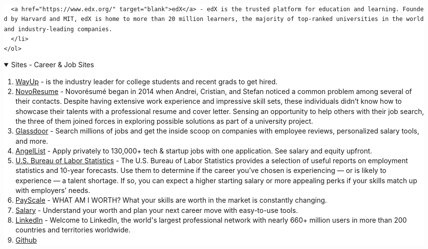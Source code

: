       <a href="https://www.edx.org/" target="blank">edX</a> - edX is the trusted platform for education and learning. Founded by Harvard and MIT, edX is home to more than 20 million learners, the majority of top-ranked universities in the world and industry-leading companies.
      </li>
    </ol>
  </details>
  <details open>
    <summary>Sites - Career & Job Sites</summary>
    <ol>
      <li>
        <a href="https://www.wayup.com/" target="blank">WayUp</a> - is the industry leader for college students and
        recent grads to get hired.
      </li>
      <li>
        <a href="https://novoresume.com/">NovoResume</a> - Novorésumé began in 2014 when Andrei, Cristian, and Stefan
        noticed a common problem among several of their contacts. Despite having extensive work experience and
        impressive skill sets, these individuals didn’t know how to showcase their talents with a professional resume
        and cover letter. Sensing an opportunity to help others with their job search, the three of them joined forces
        in exploring possible solutions as part of a university project.
      </li>
      <li>
        <a href="https://www.glassdoor.com/index.htm">Glassdoor</a> - Search millions of jobs and get the inside scoop
        on companies with employee reviews, personalized salary tools, and more.
      </li>
      <li>
        <a href="https://angel.co/">AngelList</a> - Apply privately to 130,000+ tech & startup jobs with one
        application. See salary and equity upfront.
      </li>
      <li>
        <a href="https://www.bls.gov/audience/jobseekers.htm">U.S. Bureau of Labor Statistics</a> - The U.S. Bureau of
        Labor Statistics provides a selection of useful reports on employment statistics and 10-year forecasts. Use them
        to determine if the career you’ve chosen is experiencing — or is likely to experience — a talent shortage. If
        so, you can expect a higher starting salary or more appealing perks if your skills match up with employers’
        needs.
      </li>
      <li>
        <a href="https://www.payscale.com/">PayScale</a> - WHAT AM I WORTH? What your skills are worth in the market is
        constantly changing.
      </li>
      <li>
        <a href="https://www.salary.com/">Salary</a> - Understand your worth and plan your next career move with
        easy-to-use tools.
      </li>
      <li>
        <a href="https://www.linkedin.com/" target="blank">LinkedIn</a> - Welcome to LinkedIn, the world's largest
        professional network with nearly 660+ million users in more than 200 countries and territories worldwide.
      </li>
      <li>
        <a href=" https://resume.github.io/" target="blank">Github